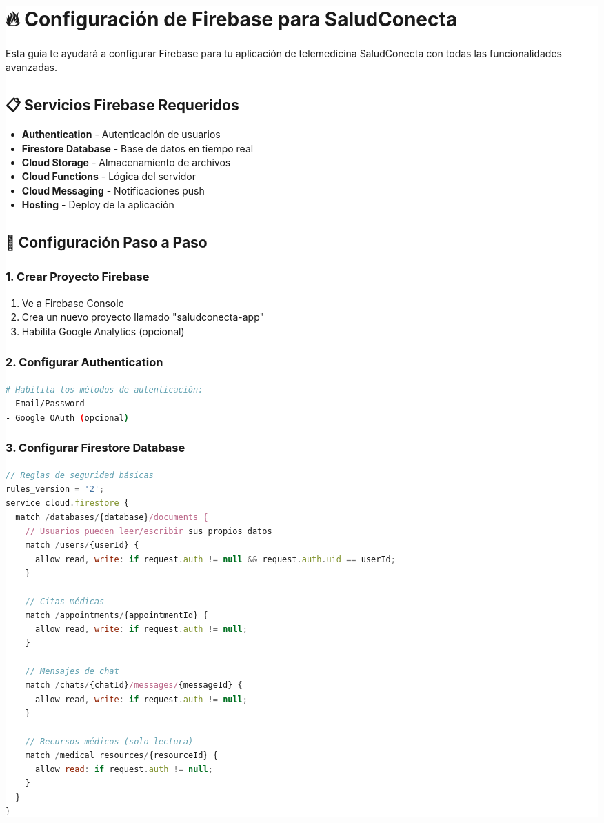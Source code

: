 # 🔥 Configuración de Firebase para SaludConecta

Esta guía te ayudará a configurar Firebase para tu aplicación de telemedicina SaludConecta con todas las funcionalidades avanzadas.

## 📋 Servicios Firebase Requeridos

- **Authentication** - Autenticación de usuarios
- **Firestore Database** - Base de datos en tiempo real
- **Cloud Storage** - Almacenamiento de archivos
- **Cloud Functions** - Lógica del servidor
- **Cloud Messaging** - Notificaciones push
- **Hosting** - Deploy de la aplicación

## 🚀 Configuración Paso a Paso

### 1. Crear Proyecto Firebase

1. Ve a [Firebase Console](https://console.firebase.google.com/)
2. Crea un nuevo proyecto llamado "saludconecta-app"
3. Habilita Google Analytics (opcional)

### 2. Configurar Authentication

```bash
# Habilita los métodos de autenticación:
- Email/Password
- Google OAuth (opcional)
```

### 3. Configurar Firestore Database

```javascript
// Reglas de seguridad básicas
rules_version = '2';
service cloud.firestore {
  match /databases/{database}/documents {
    // Usuarios pueden leer/escribir sus propios datos
    match /users/{userId} {
      allow read, write: if request.auth != null && request.auth.uid == userId;
    }
    
    // Citas médicas
    match /appointments/{appointmentId} {
      allow read, write: if request.auth != null;
    }
    
    // Mensajes de chat
    match /chats/{chatId}/messages/{messageId} {
      allow read, write: if request.auth != null;
    }
    
    // Recursos médicos (solo lectura)
    match /medical_resources/{resourceId} {
      allow read: if request.auth != null;
    }
  }
}
```
